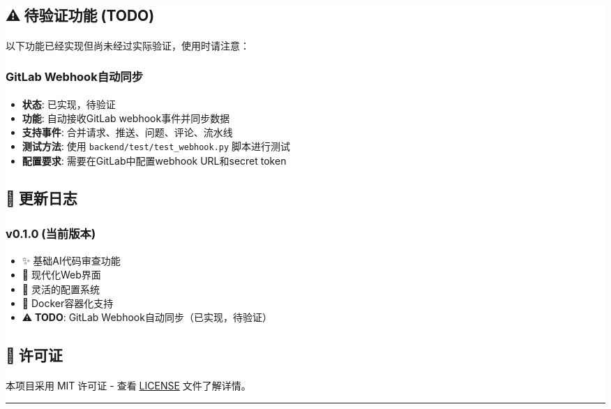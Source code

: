 
## ⚠️ 待验证功能 (TODO)

以下功能已经实现但尚未经过实际验证，使用时请注意：

### GitLab Webhook自动同步
- **状态**: 已实现，待验证
- **功能**: 自动接收GitLab webhook事件并同步数据
- **支持事件**: 合并请求、推送、问题、评论、流水线
- **测试方法**: 使用 `backend/test/test_webhook.py` 脚本进行测试
- **配置要求**: 需要在GitLab中配置webhook URL和secret token

## 📝 更新日志

### v0.1.0 (当前版本)
- ✨ 基础AI代码审查功能
- 🎨 现代化Web界面
- 🔧 灵活的配置系统
- 🐳 Docker容器化支持
- ⚠️ **TODO**: GitLab Webhook自动同步（已实现，待验证）

## 📄 许可证

本项目采用 MIT 许可证 - 查看 [LICENSE](LICENSE) 文件了解详情。

---
